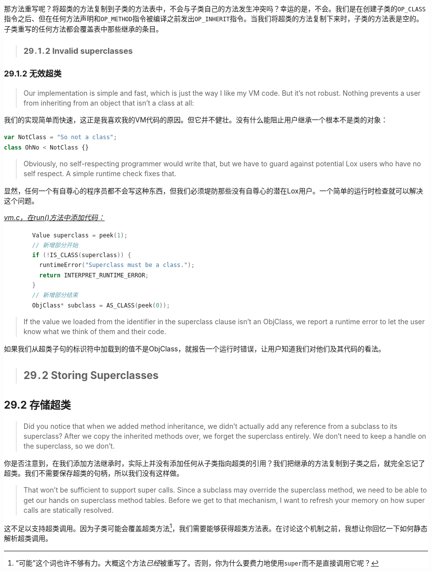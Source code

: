 那方法重写呢？将超类的方法复制到子类的方法表中，不会与子类自己的方法发生冲突吗？幸运的是，不会。我们是在创建子类的`OP_CLASS`指令之后、但在任何方法声明和`OP_METHOD`指令被编译之前发出`OP_INHERIT`指令。当我们将超类的方法复制下来时，子类的方法表是空的。子类重写的任何方法都会覆盖表中那些继承的条目。

> ### 29 . 1 . 2 Invalid superclasses

### 29.1.2 无效超类

> Our implementation is simple and fast, which is just the way I like my VM code. But it’s not robust. Nothing prevents a user from inheriting from an object that isn’t a class at all:

我们的实现简单而快速，这正是我喜欢我的VM代码的原因。但它并不健壮。没有什么能阻止用户继承一个根本不是类的对象：

```typescript
var NotClass = "So not a class";
class OhNo < NotClass {}
```

> Obviously, no self-respecting programmer would write that, but we have to guard against potential Lox users who have no self respect. A simple runtime check fixes that.

显然，任何一个有自尊心的程序员都不会写这种东西，但我们必须堤防那些没有自尊心的潜在Lox用户。一个简单的运行时检查就可以解决这个问题。

*<u>vm.c，在run()方法中添加代码：</u>*

```c
        Value superclass = peek(1);
        // 新增部分开始
        if (!IS_CLASS(superclass)) {
          runtimeError("Superclass must be a class.");
          return INTERPRET_RUNTIME_ERROR;
        }
        // 新增部分结束
        ObjClass* subclass = AS_CLASS(peek(0));
```

> If the value we loaded from the identifier in the superclass clause isn’t an ObjClass, we report a runtime error to let the user know what we think of them and their code.

如果我们从超类子句的标识符中加载到的值不是ObjClass，就报告一个运行时错误，让用户知道我们对他们及其代码的看法。

> ## 29 . 2 Storing Superclasses

## 29.2 存储超类

> Did you notice that when we added method inheritance, we didn’t actually add any reference from a subclass to its superclass? After we copy the inherited methods over, we forget the superclass entirely. We don’t need to keep a handle on the superclass, so we don’t.
>

你是否注意到，在我们添加方法继承时，实际上并没有添加任何从子类指向超类的引用？我们把继承的方法复制到子类之后，就完全忘记了超类。我们不需要保存超类的句柄，所以我们没有这样做。

> That won’t be sufficient to support super calls. Since a subclass may override the superclass method, we need to be able to get our hands on superclass method tables. Before we get to that mechanism, I want to refresh your memory on how super calls are statically resolved.
>

这不足以支持超类调用。因为子类可能会覆盖超类方法[^5]，我们需要能够获得超类方法表。在讨论这个机制之前，我想让你回忆一下如何静态解析超类调用。


[^1]: 这个“只是”并不意味着加速不重要！毕竟，我们的第二个虚拟机的全部目的就是比jlox有更好的性能。你可以认为，前面的15章都是“优化”。
[^2]: 有趣的是，根据我们实现方法继承的方式，我认为允许循环实际上不会在clox中引起任何问题。它不会做任何有用的事情，但我认为它不会导致崩溃或无限循环。
[^3]: 好吧，我想应该是两次哈希查询。因为首先我们必须确保实例上的字段不会遮蔽方法。
[^4]: 可以想见，在运行时改变某个类中以命令式定义的方法集会使得对程序的推理变得困难。这是一个非常强大的工具，但也是一个危险的工具。<BR>那些认为这个工具可能有点太危险的人，给它取了个不伦不类的名字“猴子补丁”，或者是更不体面的“鸭子打洞”。
[^5]: “可能”这个词也许不够有力。大概这个方法*已经*被重写了。否则，你为什么要费力地使用`super`而不是直接调用它呢？
[^6]: 我说“常量字符串”是因为标识不对其词素做任何内存管理。如果我们试图使用堆分配的字符串，最终会泄漏内存，因为它永远不会被释放。但是，C语言字符串字面量的内存位于可执行文件的常量数据部分，永远不需要释放，所以我们这样没有问题。
[^7]: 就是这样，朋友，你要添加到解析表中的最后一项。
[^8]: 假设性问题：如果一个光秃秃的`super`标识是一个表达式，那么它会被计算为哪种对象呢？
[^9]: 与`OP_GET_PROPERTY`相比的另一个区别是，我们不会先尝试寻找遮蔽字段。字段不会被继承，所以`super`表达式总是解析为方法。<BR>如果Lox是一种使用*委托*而不是*继承*的基于原型的语言，那么就不是一个*类*继承另一个*类*，而是实例继承自（委托给）其它实例。在这种情况下，字段可以被继承，我们就需要在这里检查它们。